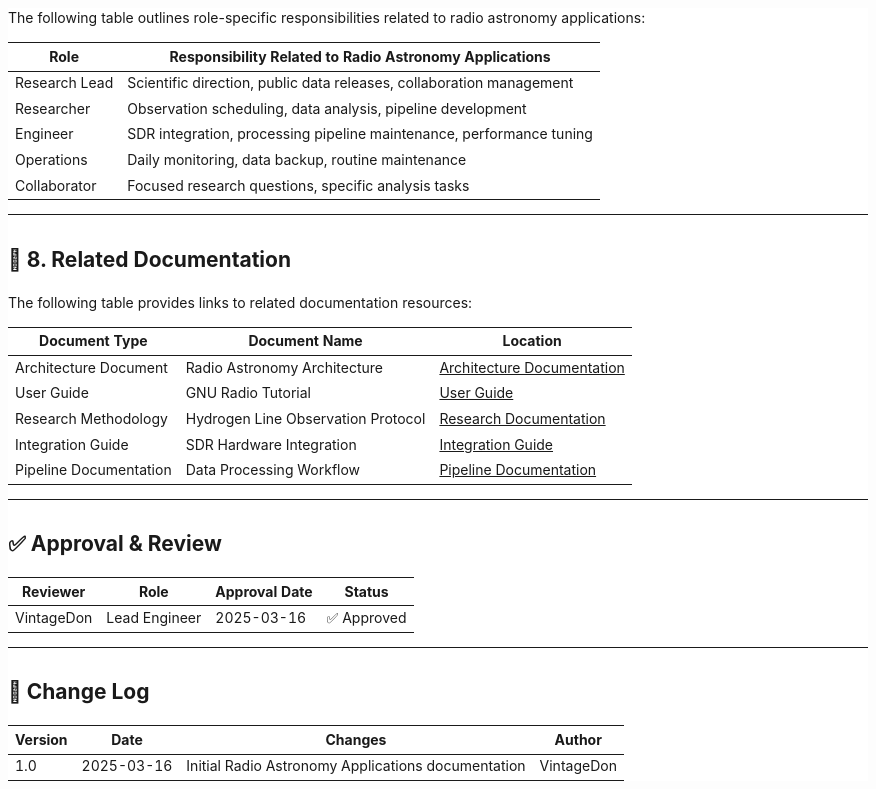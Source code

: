 The following table outlines role-specific responsibilities related to radio astronomy applications:

| **Role** | **Responsibility Related to Radio Astronomy Applications** |
|----------|---------------------------------------------|
| Research Lead | Scientific direction, public data releases, collaboration management |
| Researcher | Observation scheduling, data analysis, pipeline development |
| Engineer | SDR integration, processing pipeline maintenance, performance tuning |
| Operations | Daily monitoring, data backup, routine maintenance |
| Collaborator | Focused research questions, specific analysis tasks |

---

## 🔗 **8. Related Documentation**

The following table provides links to related documentation resources:

| **Document Type** | **Document Name** | **Location** |
|-------------------|-------------------|-------------|
| Architecture Document | Radio Astronomy Architecture | [Architecture Documentation](../Infrastructure/Research-Projects/Radio-Astronomy-Architecture.md) |
| User Guide | GNU Radio Tutorial | [User Guide](Analysis-Tools/GNU-Radio-Tutorial.md) |
| Research Methodology | Hydrogen Line Observation Protocol | [Research Documentation](../Research-Projects/Hydrogen-Line-Studies/Observation-Protocol.md) |
| Integration Guide | SDR Hardware Integration | [Integration Guide](SDR-Applications/Hardware-Integration.md) |
| Pipeline Documentation | Data Processing Workflow | [Pipeline Documentation](Analysis-Tools/Data-Processing-Workflow.md) |

---

## ✅ **Approval & Review**

| **Reviewer** | **Role** | **Approval Date** | **Status** |
|-------------|---------|------------------|------------|
| VintageDon | Lead Engineer | 2025-03-16 | ✅ Approved |

---

## 📜 **Change Log**

| **Version** | **Date** | **Changes** | **Author** |
|------------|---------|-------------|------------|
| 1.0 | 2025-03-16 | Initial Radio Astronomy Applications documentation | VintageDon |
